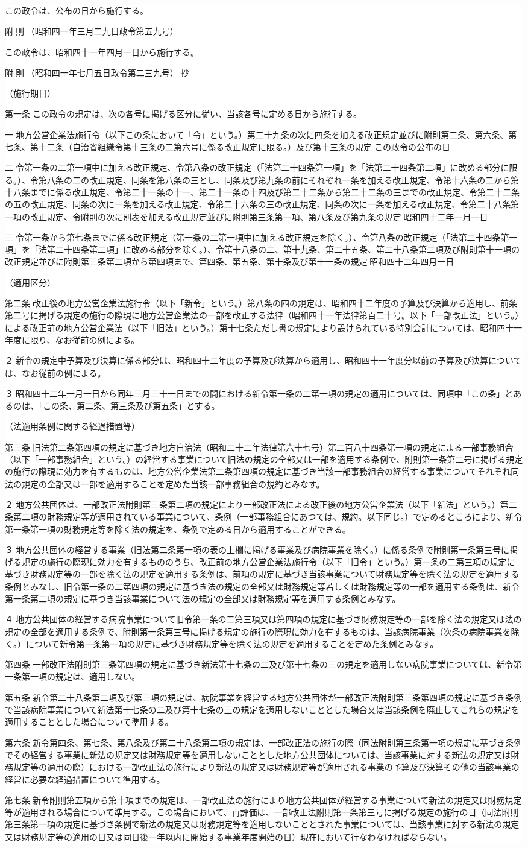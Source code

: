 この政令は、公布の日から施行する。

附 則 （昭和四一年三月二九日政令第五九号）

この政令は、昭和四十一年四月一日から施行する。

附 則 （昭和四一年七月五日政令第二三九号） 抄

（施行期日）

第一条 この政令の規定は、次の各号に掲げる区分に従い、当該各号に定める日から施行する。

一 地方公営企業法施行令（以下この条において「令」という。）第二十九条の次に四条を加える改正規定並びに附則第二条、第六条、第七条、第十二条（自治省組織令第十三条の二第六号に係る改正規定に限る。）及び第十三条の規定 この政令の公布の日

二 令第一条の二第一項中に加える改正規定、令第八条の改正規定（「法第二十四条第一項」を「法第二十四条第二項」に改める部分に限る。）、令第八条の二の改正規定、同条を第八条の三とし、同条及び第九条の前にそれぞれ一条を加える改正規定、令第十六条の二から第十八条までに係る改正規定、令第二十一条の十一、第二十一条の十四及び第二十二条から第二十二条の三までの改正規定、令第二十二条の五の改正規定、同条の次に一条を加える改正規定、令第二十六条の三の改正規定、同条の次に一条を加える改正規定、令第二十八条第一項の改正規定、令附則の次に別表を加える改正規定並びに附則第三条第一項、第八条及び第九条の規定 昭和四十二年一月一日

三 令第一条から第七条までに係る改正規定（第一条の二第一項中に加える改正規定を除く。）、令第八条の改正規定（「法第二十四条第一項」を「法第二十四条第二項」に改める部分を除く。）、令第十八条の二、第十九条、第二十五条、第二十八条第二項及び附則第十一項の改正規定並びに附則第三条第二項から第四項まで、第四条、第五条、第十条及び第十一条の規定 昭和四十二年四月一日

（適用区分）

第二条 改正後の地方公営企業法施行令（以下「新令」という。）第八条の四の規定は、昭和四十二年度の予算及び決算から適用し、前条第二号に掲げる規定の施行の際現に地方公営企業法の一部を改正する法律（昭和四十一年法律第百二十号。以下「一部改正法」という。）による改正前の地方公営企業法（以下「旧法」という。）第十七条ただし書の規定により設けられている特別会計については、昭和四十一年度に限り、なお従前の例による。

２ 新令の規定中予算及び決算に係る部分は、昭和四十二年度の予算及び決算から適用し、昭和四十一年度分以前の予算及び決算については、なお従前の例による。

３ 昭和四十二年一月一日から同年三月三十一日までの間における新令第一条の二第一項の規定の適用については、同項中「この条」とあるのは、「この条、第二条、第三条及び第五条」とする。

（法適用条例に関する経過措置等）

第三条 旧法第二条第四項の規定に基づき地方自治法（昭和二十二年法律第六十七号）第二百八十四条第一項の規定による一部事務組合（以下「一部事務組合」という。）の経営する事業について旧法の規定の全部又は一部を適用する条例で、附則第一条第二号に掲げる規定の施行の際現に効力を有するものは、地方公営企業法第二条第四項の規定に基づき当該一部事務組合の経営する事業についてそれぞれ同法の規定の全部又は一部を適用することを定めた当該一部事務組合の規約とみなす。

２ 地方公共団体は、一部改正法附則第三条第二項の規定により一部改正法による改正後の地方公営企業法（以下「新法」という。）第二条第二項の財務規定等が適用されている事業について、条例（一部事務組合にあつては、規約。以下同じ。）で定めるところにより、新令第一条第一項の財務規定等を除く法の規定を、条例で定める日から適用することができる。

３ 地方公共団体の経営する事業（旧法第二条第一項の表の上欄に掲げる事業及び病院事業を除く。）に係る条例で附則第一条第三号に掲げる規定の施行の際現に効力を有するもののうち、改正前の地方公営企業法施行令（以下「旧令」という。）第一条の二第三項の規定に基づき財務規定等の一部を除く法の規定を適用する条例は、前項の規定に基づき当該事業について財務規定等を除く法の規定を適用する条例とみなし、旧令第一条の二第四項の規定に基づき法の規定の全部又は財務規定等若しくは財務規定等の一部を適用する条例は、新令第一条第二項の規定に基づき当該事業について法の規定の全部又は財務規定等を適用する条例とみなす。

４ 地方公共団体の経営する病院事業について旧令第一条の二第三項又は第四項の規定に基づき財務規定等の一部を除く法の規定又は法の規定の全部を適用する条例で、附則第一条第三号に掲げる規定の施行の際現に効力を有するものは、当該病院事業（次条の病院事業を除く。）について新令第一条第一項の規定に基づき財務規定等を除く法の規定を適用することを定めた条例とみなす。

第四条 一部改正法附則第三条第四項の規定に基づき新法第十七条の二及び第十七条の三の規定を適用しない病院事業については、新令第一条第一項の規定は、適用しない。

第五条 新令第二十八条第二項及び第三項の規定は、病院事業を経営する地方公共団体が一部改正法附則第三条第四項の規定に基づき条例で当該病院事業について新法第十七条の二及び第十七条の三の規定を適用しないこととした場合又は当該条例を廃止してこれらの規定を適用することとした場合について準用する。

第六条 新令第四条、第七条、第八条及び第二十八条第二項の規定は、一部改正法の施行の際（同法附則第三条第一項の規定に基づき条例でその経営する事業に新法の規定又は財務規定等を適用しないこととした地方公共団体については、当該事業に対する新法の規定又は財務規定等の適用の際）における一部改正法の施行により新法の規定又は財務規定等が適用される事業の予算及び決算その他の当該事業の経営に必要な経過措置について準用する。

第七条 新令附則第五項から第十項までの規定は、一部改正法の施行により地方公共団体が経営する事業について新法の規定又は財務規定等が適用される場合について準用する。この場合において、再評価は、一部改正法附則第一条第三号に掲げる規定の施行の日（同法附則第三条第一項の規定に基づき条例で新法の規定又は財務規定等を適用しないこととされた事業については、当該事業に対する新法の規定又は財務規定等の適用の日又は同日後一年以内に開始する事業年度開始の日）現在において行なわなければならない。
